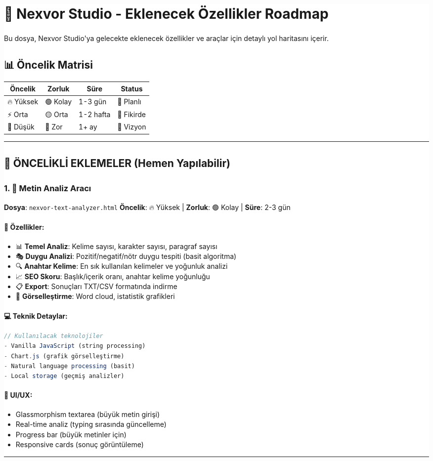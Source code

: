 # 🚀 Nexvor Studio - Eklenecek Özellikler Roadmap

Bu dosya, Nexvor Studio'ya gelecekte eklenecek özellikler ve araçlar için detaylı yol haritasını içerir.

## 📊 Öncelik Matrisi

| Öncelik   | Zorluk   | Süre      | Status     |
| --------- | -------- | --------- | ---------- |
| 🔥 Yüksek | 🟢 Kolay | 1-3 gün   | 🎯 Planlı  |
| ⚡ Orta   | 🟡 Orta  | 1-2 hafta | 💭 Fikirde |
| 🌟 Düşük  | 🔴 Zor   | 1+ ay     | 🔮 Vizyon  |

---

## 🎯 **ÖNCELİKLİ EKLEMELER** (Hemen Yapılabilir)

### 1. 📝 **Metin Analiz Aracı**

**Dosya**: `nexvor-text-analyzer.html`
**Öncelik**: 🔥 Yüksek | **Zorluk**: 🟢 Kolay | **Süre**: 2-3 gün

#### 🎯 Özellikler:

- 📊 **Temel Analiz**: Kelime sayısı, karakter sayısı, paragraf sayısı
- 🎭 **Duygu Analizi**: Pozitif/negatif/nötr duygu tespiti (basit algoritma)
- 🔍 **Anahtar Kelime**: En sık kullanılan kelimeler ve yoğunluk analizi
- 📈 **SEO Skoru**: Başlık/içerik oranı, anahtar kelime yoğunluğu
- 📋 **Export**: Sonuçları TXT/CSV formatında indirme
- 🎨 **Görselleştirme**: Word cloud, istatistik grafikleri

#### 💻 Teknik Detaylar:

```javascript
// Kullanılacak teknolojiler
- Vanilla JavaScript (string processing)
- Chart.js (grafik görselleştirme)
- Natural language processing (basit)
- Local storage (geçmiş analizler)
```

#### 🎨 UI/UX:

- Glassmorphism textarea (büyük metin girişi)
- Real-time analiz (typing sırasında güncelleme)
- Progress bar (büyük metinler için)
- Responsive cards (sonuç görüntüleme)

---

